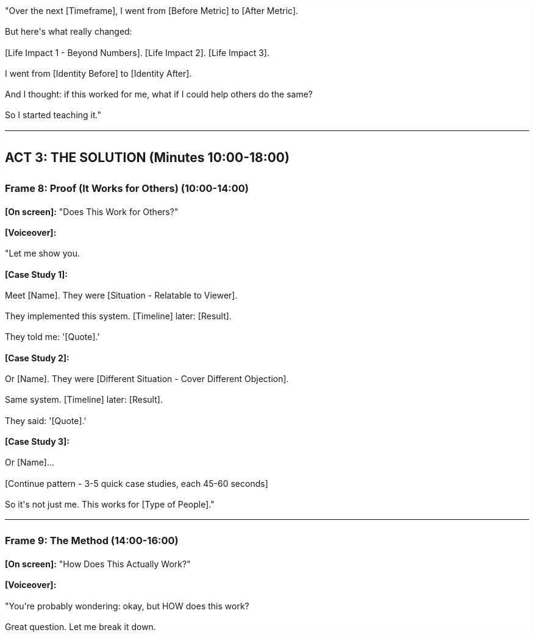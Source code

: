 "Over the next [Timeframe], I went from [Before Metric] to [After Metric].

But here's what really changed:

[Life Impact 1 - Beyond Numbers].
[Life Impact 2].
[Life Impact 3].

I went from [Identity Before] to [Identity After].

And I thought: if this worked for me, what if I could help others do the same?

So I started teaching it."

---

## ACT 3: THE SOLUTION (Minutes 10:00-18:00)

### Frame 8: Proof (It Works for Others) (10:00-14:00)

**[On screen]:** "Does This Work for Others?"

**[Voiceover]:**

"Let me show you.

**[Case Study 1]:**

Meet [Name]. They were [Situation - Relatable to Viewer].

They implemented this system. [Timeline] later: [Result].

They told me: '[Quote].'

**[Case Study 2]:**

Or [Name]. They were [Different Situation - Cover Different Objection].

Same system. [Timeline] later: [Result].

They said: '[Quote].'

**[Case Study 3]:**

Or [Name]...

[Continue pattern - 3-5 quick case studies, each 45-60 seconds]

So it's not just me. This works for [Type of People]."

---

### Frame 9: The Method (14:00-16:00)

**[On screen]:** "How Does This Actually Work?"

**[Voiceover]:**

"You're probably wondering: okay, but HOW does this work?

Great question. Let me break it down.
